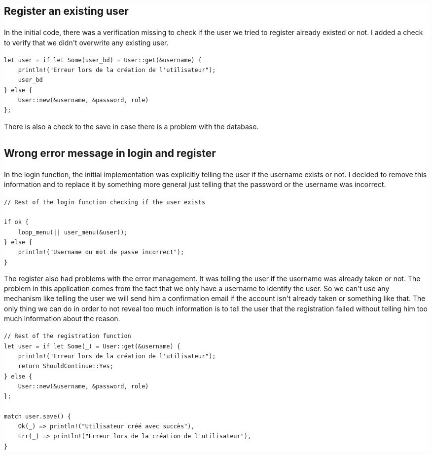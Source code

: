 ## Register an existing user

In the initial code, there was a verification missing to check if the user we tried to register already existed or not.
I added a check to verify that we didn't overwrite any existing user.

```
let user = if let Some(user_bd) = User::get(&username) {
    println!("Erreur lors de la création de l'utilisateur");
    user_bd
} else {
    User::new(&username, &password, role)
};
```

There is also a check to the save in case there is a problem with the database.

## Wrong error message in login and register

In the login function, the initial implementation was explicitly telling the user if the username exists or not.
I decided to remove this information and to replace it by something more general just telling that the password or the username was incorrect.

```
// Rest of the login function checking if the user exists

if ok {
    loop_menu(|| user_menu(&user));
} else {
    println!("Username ou mot de passe incorrect");
}
```

The register also had problems with the error management. It was telling the user if the username was already taken or not.
The problem in this application comes from the fact that we only have a username to identify the user.
So we can't use any mechanism like telling the user we will send him a confirmation email if the account isn't already taken or something like that.
The only thing we can do in order to not reveal too much information is to tell the user that the registration failed without telling him too much information about the reason.

```
// Rest of the registration function
let user = if let Some(_) = User::get(&username) {
    println!("Erreur lors de la création de l'utilisateur");
    return ShouldContinue::Yes;
} else {
    User::new(&username, &password, role)
};

match user.save() {
    Ok(_) => println!("Utilisateur créé avec succès"),
    Err(_) => println!("Erreur lors de la création de l'utilisateur"),
}
```
